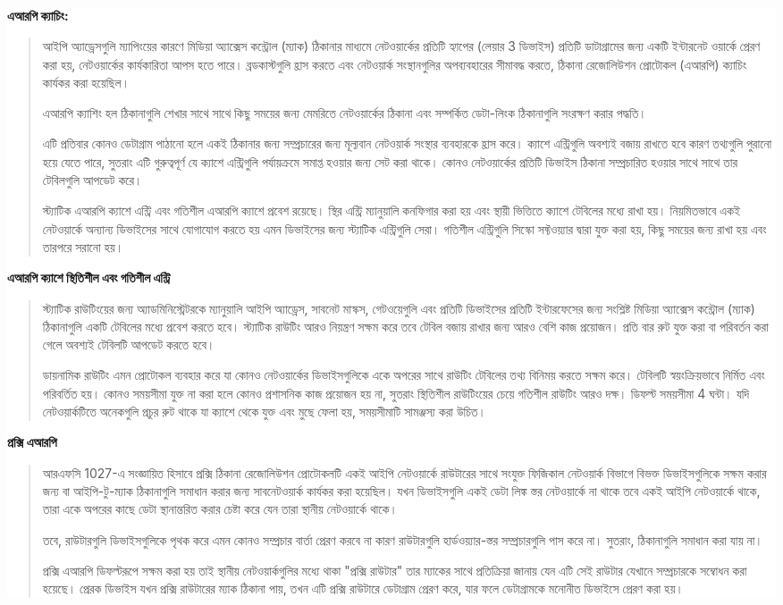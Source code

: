 **এআরপি ক্যাচিং:**

> আইপি অ্যাড্রেসগুলি ম্যাপিংয়ের কারণে মিডিয়া অ্যাক্সেস কন্ট্রোল
> (ম্যাক) ঠিকানার মাধ্যমে নেটওয়ার্কের প্রতিটি হ্যাপের (লেয়ার 3 ডিভাইস)
> প্রতিটি ডাটাগ্রামের জন্য একটি ইন্টারনেট ওয়ার্কে প্রেরণ করা হয়,
> নেটওয়ার্কের কার্যকারিতা আপস হতে পারে। ব্রডকাস্টগুলি হ্রাস করতে এবং
> নেটওয়ার্ক সংস্থানগুলির অপব্যবহারের সীমাবদ্ধ করতে, ঠিকানা রেজোলিউশন
> প্রোটোকল (এআরপি) ক্যাচিং কার্যকর করা হয়েছিল।
>
> এআরপি ক্যাশিং হল ঠিকানাগুলি শেখার সাথে সাথে কিছু সময়ের জন্য মেমরিতে
> নেটওয়ার্কের ঠিকানা এবং সম্পর্কিত ডেটা-লিংক ঠিকানাগুলি সংরক্ষণ করার
> পদ্ধতি।
>
> এটি প্রতিবার কোনও ডেটাগ্রাম পাঠানো হলে একই ঠিকানার জন্য সম্প্রচারের
> জন্য মূল্যবান নেটওয়ার্ক সংস্থার ব্যবহারকে হ্রাস করে। ক্যাশে
> এন্ট্রিগুলি অবশ্যই বজায় রাখতে হবে কারণ তথ্যগুলি পুরানো হয়ে যেতে
> পারে, সুতরাং এটি গুরুত্বপূর্ণ যে ক্যাশে এন্ট্রিগুলি পর্যায়ক্রমে
> সমাপ্ত হওয়ার জন্য সেট করা থাকে। কোনও নেটওয়ার্কের প্রতিটি ডিভাইস
> ঠিকানা সম্প্রচারিত হওয়ার সাথে সাথে তার টেবিলগুলি আপডেট করে।
>
> স্ট্যাটিক এআরপি ক্যাশে এন্ট্রি এবং গতিশীল এআরপি ক্যাশে প্রবেশ রয়েছে।
> স্থির এন্ট্রি ম্যানুয়ালি কনফিগার করা হয় এবং স্থায়ী ভিত্তিতে ক্যাশে
> টেবিলের মধ্যে রাখা হয়। নিয়মিতভাবে একই নেটওয়ার্কে অন্যান্য ডিভাইসের
> সাথে যোগাযোগ করতে হয় এমন ডিভাইসের জন্য স্ট্যাটিক এন্ট্রিগুলি সেরা।
> গতিশীল এন্ট্রিগুলি সিস্কো সফ্টওয়্যার দ্বারা যুক্ত করা হয়, কিছু
> সময়ের জন্য রাখা হয় এবং তারপরে সরানো হয়।

**এআরপি ক্যাশে স্থিতিশীল এবং গতিশীল এন্ট্রি**

> স্ট্যাটিক রাউটিংয়ের জন্য অ্যাডমিনিস্ট্রেটরকে ম্যানুয়ালি আইপি
> অ্যাড্রেস, সাবনেট মাস্কস, গেটওয়েগুলি এবং প্রতিটি ডিভাইসের প্রতিটি
> ইন্টারফেসের জন্য সংশ্লিষ্ট মিডিয়া অ্যাক্সেস কন্ট্রোল (ম্যাক)
> ঠিকানাগুলি একটি টেবিলের মধ্যে প্রবেশ করতে হবে। স্ট্যাটিক রাউটিং আরও
> নিয়ন্ত্রণ সক্ষম করে তবে টেবিল বজায় রাখার জন্য আরও বেশি কাজ প্রয়োজন।
> প্রতি বার রুট যুক্ত করা বা পরিবর্তন করা গেলে অবশ্যই টেবিলটি আপডেট করতে
> হবে।
>
> ডায়নামিক রাউটিং এমন প্রোটোকল ব্যবহার করে যা কোনও নেটওয়ার্কের
> ডিভাইসগুলিকে একে অপরের সাথে রাউটিং টেবিলের তথ্য বিনিময় করতে সক্ষম
> করে। টেবিলটি স্বয়ংক্রিয়ভাবে নির্মিত এবং পরিবর্তিত হয়। কোনও সময়সীমা
> যুক্ত না করা হলে কোনও প্রশাসনিক কাজ প্রয়োজন হয় না, সুতরাং স্থিতিশীল
> রাউটিংয়ের চেয়ে গতিশীল রাউটিং আরও দক্ষ। ডিফল্ট সময়সীমা 4 ঘন্টা। যদি
> নেটওয়ার্কটিতে অনেকগুলি প্রচুর রুট থাকে যা ক্যাশে থেকে যুক্ত এবং মুছে
> ফেলা হয়, সময়সীমাটি সামঞ্জস্য করা উচিত।

**প্রক্সি এআরপি**

> আরএফসি 1027-এ সংজ্ঞায়িত হিসাবে প্রক্সি ঠিকানা রেজোলিউশন প্রোটোকলটি
> একই আইপি নেটওয়ার্কে রাউটারের সাথে সংযুক্ত ফিজিকাল নেটওয়ার্ক বিভাগে
> বিভক্ত ডিভাইসগুলিকে সক্ষম করার জন্য বা আইপি-টু-ম্যাক ঠিকানাগুলি সমাধান
> করার জন্য সাবনেটওয়ার্ক কার্যকর করা হয়েছিল। যখন ডিভাইসগুলি একই ডেটা
> লিঙ্ক স্তর নেটওয়ার্কে না থাকে তবে একই আইপি নেটওয়ার্কে থাকে, তারা একে
> অপরের কাছে ডেটা স্থানান্তরিত করার চেষ্টা করে যেন তারা স্থানীয়
> নেটওয়ার্কে থাকে।
>
> তবে, রাউটারগুলি ডিভাইসগুলিকে পৃথক করে এমন কোনও সম্প্রচার বার্তা প্রেরণ
> করবে না কারণ রাউটারগুলি হার্ডওয়্যার-স্তর সম্প্রচারগুলি পাস করে না।
> সুতরাং, ঠিকানাগুলি সমাধান করা যায় না।
>
> প্রক্সি এআরপি ডিফল্টরূপে সক্ষম করা হয় তাই স্থানীয় নেটওয়ার্কগুলির
> মধ্যে থাকা \"প্রক্সি রাউটার\" তার ম্যাকের সাথে প্রতিক্রিয়া জানায় যেন
> এটি সেই রাউটার যেখানে সম্প্রচারকে সম্বোধন করা হয়েছে। প্রেরক ডিভাইস
> যখন প্রক্সি রাউটারের ম্যাক ঠিকানা পায়, তখন এটি প্রক্সি রাউটারে
> ডেটাগ্রাম প্রেরণ করে, যার ফলে ডেটাগ্রামকে মনোনীত ডিভাইসে প্রেরণ করা
> হয়।
